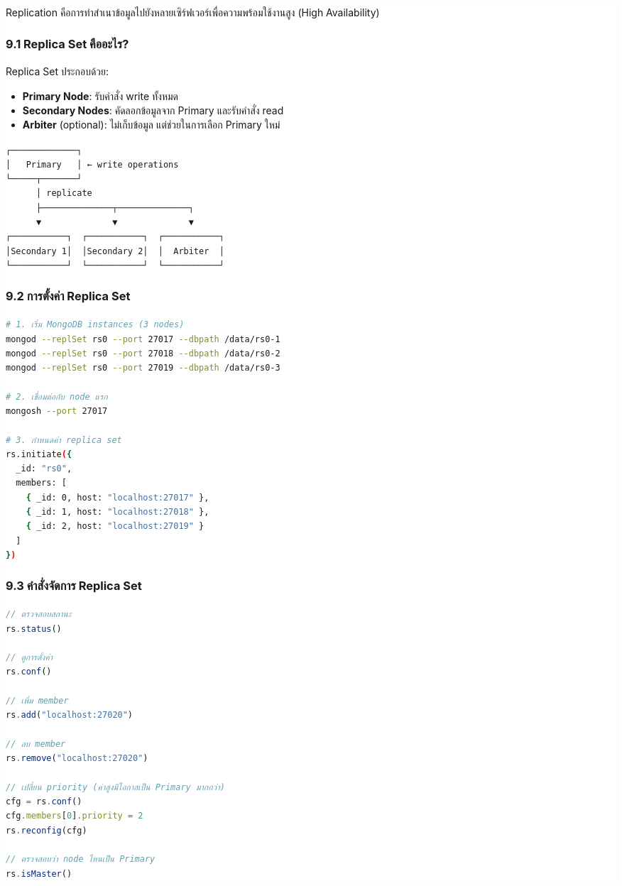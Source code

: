 Replication คือการทำสำเนาข้อมูลไปยังหลายเซิร์ฟเวอร์เพื่อความพร้อมใช้งานสูง (High Availability)

### 9.1 Replica Set คืออะไร?

Replica Set ประกอบด้วย:
- **Primary Node**: รับคำสั่ง write ทั้งหมด
- **Secondary Nodes**: คัดลอกข้อมูลจาก Primary และรับคำสั่ง read
- **Arbiter** (optional): ไม่เก็บข้อมูล แต่ช่วยในการเลือก Primary ใหม่

```
┌─────────────┐
│   Primary   │ ← write operations
└─────┬───────┘
      │ replicate
      ├──────────────┬──────────────┐
      ▼              ▼              ▼
┌───────────┐  ┌───────────┐  ┌───────────┐
│Secondary 1│  │Secondary 2│  │  Arbiter  │
└───────────┘  └───────────┘  └───────────┘
```

### 9.2 การตั้งค่า Replica Set

```bash
# 1. เริ่ม MongoDB instances (3 nodes)
mongod --replSet rs0 --port 27017 --dbpath /data/rs0-1
mongod --replSet rs0 --port 27018 --dbpath /data/rs0-2
mongod --replSet rs0 --port 27019 --dbpath /data/rs0-3

# 2. เชื่อมต่อกับ node แรก
mongosh --port 27017

# 3. กำหนดค่า replica set
rs.initiate({
  _id: "rs0",
  members: [
    { _id: 0, host: "localhost:27017" },
    { _id: 1, host: "localhost:27018" },
    { _id: 2, host: "localhost:27019" }
  ]
})
```

### 9.3 คำสั่งจัดการ Replica Set

```javascript
// ตรวจสอบสถานะ
rs.status()

// ดูการตั้งค่า
rs.conf()

// เพิ่ม member
rs.add("localhost:27020")

// ลบ member
rs.remove("localhost:27020")

// เปลี่ยน priority (ค่าสูงมีโอกาสเป็น Primary มากกว่า)
cfg = rs.conf()
cfg.members[0].priority = 2
rs.reconfig(cfg)

// ตรวจสอบว่า node ไหนเป็น Primary
rs.isMaster()

```